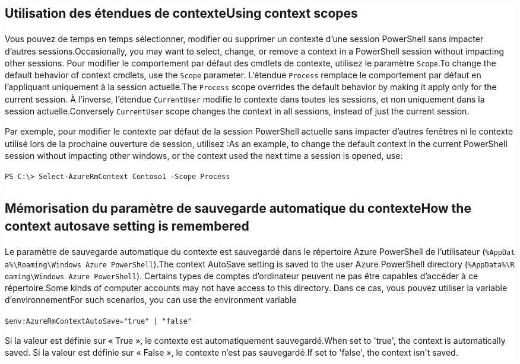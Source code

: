 ## <a name="using-context-scopes"></a><span data-ttu-id="34c8c-162">Utilisation des étendues de contexte</span><span class="sxs-lookup"><span data-stu-id="34c8c-162">Using context scopes</span></span>

<span data-ttu-id="34c8c-163">Vous pouvez de temps en temps sélectionner, modifier ou supprimer un contexte d’une session PowerShell sans impacter d’autres sessions.</span><span class="sxs-lookup"><span data-stu-id="34c8c-163">Occasionally, you may want to select, change, or remove a context in a PowerShell session without impacting other sessions.</span></span> <span data-ttu-id="34c8c-164">Pour modifier le comportement par défaut des cmdlets de contexte, utilisez le paramètre `Scope`.</span><span class="sxs-lookup"><span data-stu-id="34c8c-164">To change the default behavior of context cmdlets, use the `Scope` parameter.</span></span> <span data-ttu-id="34c8c-165">L’étendue `Process` remplace le comportement par défaut en l’appliquant uniquement à la session actuelle.</span><span class="sxs-lookup"><span data-stu-id="34c8c-165">The `Process` scope overrides the default behavior by making it apply only for the current session.</span></span> <span data-ttu-id="34c8c-166">À l’inverse, l’étendue `CurrentUser` modifie le contexte dans toutes les sessions, et non uniquement dans la session actuelle.</span><span class="sxs-lookup"><span data-stu-id="34c8c-166">Conversely `CurrentUser` scope changes the context in all sessions, instead of just the current session.</span></span>

<span data-ttu-id="34c8c-167">Par exemple, pour modifier le contexte par défaut de la session PowerShell actuelle sans impacter d’autres fenêtres ni le contexte utilisé lors de la prochaine ouverture de session, utilisez :</span><span class="sxs-lookup"><span data-stu-id="34c8c-167">As an example, to change the default context in the current PowerShell session without impacting other windows, or the context used the next time a session is opened, use:</span></span>

```azurepowershell-interactive
PS C:\> Select-AzureRmContext Contoso1 -Scope Process
```

## <a name="how-the-context-autosave-setting-is-remembered"></a><span data-ttu-id="34c8c-168">Mémorisation du paramètre de sauvegarde automatique du contexte</span><span class="sxs-lookup"><span data-stu-id="34c8c-168">How the context autosave setting is remembered</span></span>

<span data-ttu-id="34c8c-169">Le paramètre de sauvegarde automatique du contexte est sauvegardé dans le répertoire Azure PowerShell de l’utilisateur (`%AppData%\Roaming\Windows Azure PowerShell`).</span><span class="sxs-lookup"><span data-stu-id="34c8c-169">The context AutoSave setting is saved to the user Azure PowerShell directory (`%AppData%\Roaming\Windows Azure PowerShell`).</span></span> <span data-ttu-id="34c8c-170">Certains types de comptes d’ordinateur peuvent ne pas être capables d’accéder à ce répertoire.</span><span class="sxs-lookup"><span data-stu-id="34c8c-170">Some kinds of computer accounts may not have access to this directory.</span></span> <span data-ttu-id="34c8c-171">Dans ce cas, vous pouvez utiliser la variable d’environnement</span><span class="sxs-lookup"><span data-stu-id="34c8c-171">For such scenarios, you can use the environment variable</span></span>

```azurepowershell-interactive
$env:AzureRmContextAutoSave="true" | "false"
```

<span data-ttu-id="34c8c-172">Si la valeur est définie sur « True », le contexte est automatiquement sauvegardé.</span><span class="sxs-lookup"><span data-stu-id="34c8c-172">When set to 'true', the context is automatically saved.</span></span> <span data-ttu-id="34c8c-173">Si la valeur est définie sur « False », le contexte n’est pas sauvegardé.</span><span class="sxs-lookup"><span data-stu-id="34c8c-173">If set to 'false', the context isn't saved.</span></span>
